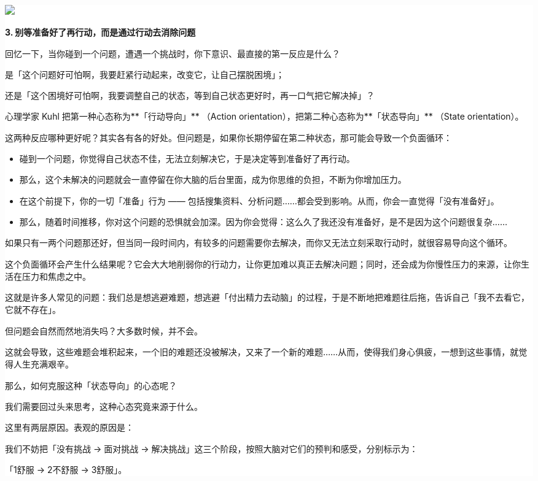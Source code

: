 ![](https://mmbiz.qpic.cn/mmbiz_png/yWXmuSFeCk17IVGzCR5kha9El3FjkFq2uoRVAw1eAXtvqC3YJCMINAocOGEdvzWrRjH12AHQPT0ia39U5bJNhkg/640?wx_fmt=png)

  

**3\. 别等准备好了再行动，而是通过行动去消除问题**

  

回忆一下，当你碰到一个问题，遭遇一个挑战时，你下意识、最直接的第一反应是什么？

  

是「这个问题好可怕啊，我要赶紧行动起来，改变它，让自己摆脱困境」；

还是「这个困境好可怕啊，我要调整自己的状态，等到自己状态更好时，再一口气把它解决掉」？

  

心理学家 Kuhl 把第一种心态称为**「行动导向」** （Action orientation），把第二种心态称为**「状态导向」** （State
orientation）。

  

这两种反应哪种更好呢？其实各有各的好处。但问题是，如果你长期停留在第二种状态，那可能会导致一个负面循环：

  

  * 碰到一个问题，你觉得自己状态不佳，无法立刻解决它，于是决定等到准备好了再行动。

  * 那么，这个未解决的问题就会一直停留在你大脑的后台里面，成为你思维的负担，不断为你增加压力。

  * 在这个前提下，你的一切「准备」行为 —— 包括搜集资料、分析问题……都会受到影响。从而，你会一直觉得「没有准备好」。

  * 那么，随着时间推移，你对这个问题的恐惧就会加深。因为你会觉得：这么久了我还没有准备好，是不是因为这个问题很复杂……

  

如果只有一两个问题那还好，但当同一段时间内，有较多的问题需要你去解决，而你又无法立刻采取行动时，就很容易导向这个循环。

  

这个负面循环会产生什么结果呢？它会大大地削弱你的行动力，让你更加难以真正去解决问题；同时，还会成为你慢性压力的来源，让你生活在压力和焦虑之中。

  

这就是许多人常见的问题：我们总是想逃避难题，想逃避「付出精力去动脑」的过程，于是不断地把难题往后拖，告诉自己「我不去看它，它就不存在」。

  

但问题会自然而然地消失吗？大多数时候，并不会。

  

这就会导致，这些难题会堆积起来，一个旧的难题还没被解决，又来了一个新的难题……从而，使得我们身心俱疲，一想到这些事情，就觉得人生充满艰辛。

  

那么，如何克服这种「状态导向」的心态呢？

  

我们需要回过头来思考，这种心态究竟来源于什么。

  

这里有两层原因。表观的原因是：

我们不妨把「没有挑战 → 面对挑战 → 解决挑战」这三个阶段，按照大脑对它们的预判和感受，分别标示为：

「1舒服 → 2不舒服 → 3舒服」。

  

